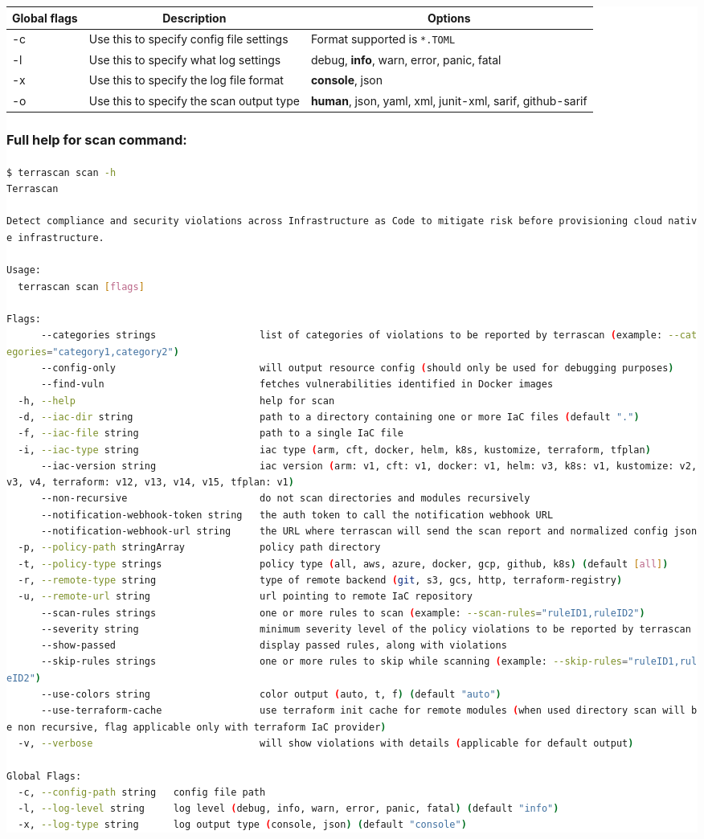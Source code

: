| Global flags | Description | Options |
| ----------- | ----------- |------------|
| -c | Use this to specify config file settings | Format supported is `*.TOML` |
| -l | Use this to specify what log settings | debug, **info**, warn, error, panic, fatal  |
| -x | Use this to specify the log file format | **console**, json |
| -o | Use this to specify the scan output type | **human**, json, yaml, xml, junit-xml, sarif, github-sarif |



### Full help for scan command:


``` Bash
$ terrascan scan -h
Terrascan

Detect compliance and security violations across Infrastructure as Code to mitigate risk before provisioning cloud native infrastructure.

Usage:
  terrascan scan [flags]

Flags:
      --categories strings                  list of categories of violations to be reported by terrascan (example: --categories="category1,category2")
      --config-only                         will output resource config (should only be used for debugging purposes)
      --find-vuln                           fetches vulnerabilities identified in Docker images
  -h, --help                                help for scan
  -d, --iac-dir string                      path to a directory containing one or more IaC files (default ".")
  -f, --iac-file string                     path to a single IaC file
  -i, --iac-type string                     iac type (arm, cft, docker, helm, k8s, kustomize, terraform, tfplan)
      --iac-version string                  iac version (arm: v1, cft: v1, docker: v1, helm: v3, k8s: v1, kustomize: v2, v3, v4, terraform: v12, v13, v14, v15, tfplan: v1)
      --non-recursive                       do not scan directories and modules recursively
      --notification-webhook-token string   the auth token to call the notification webhook URL
      --notification-webhook-url string     the URL where terrascan will send the scan report and normalized config json
  -p, --policy-path stringArray             policy path directory
  -t, --policy-type strings                 policy type (all, aws, azure, docker, gcp, github, k8s) (default [all])
  -r, --remote-type string                  type of remote backend (git, s3, gcs, http, terraform-registry)
  -u, --remote-url string                   url pointing to remote IaC repository
      --scan-rules strings                  one or more rules to scan (example: --scan-rules="ruleID1,ruleID2")
      --severity string                     minimum severity level of the policy violations to be reported by terrascan
      --show-passed                         display passed rules, along with violations
      --skip-rules strings                  one or more rules to skip while scanning (example: --skip-rules="ruleID1,ruleID2")
      --use-colors string                   color output (auto, t, f) (default "auto")
      --use-terraform-cache                 use terraform init cache for remote modules (when used directory scan will be non recursive, flag applicable only with terraform IaC provider)
  -v, --verbose                             will show violations with details (applicable for default output)

Global Flags:
  -c, --config-path string   config file path
  -l, --log-level string     log level (debug, info, warn, error, panic, fatal) (default "info")
  -x, --log-type string      log output type (console, json) (default "console")
```
